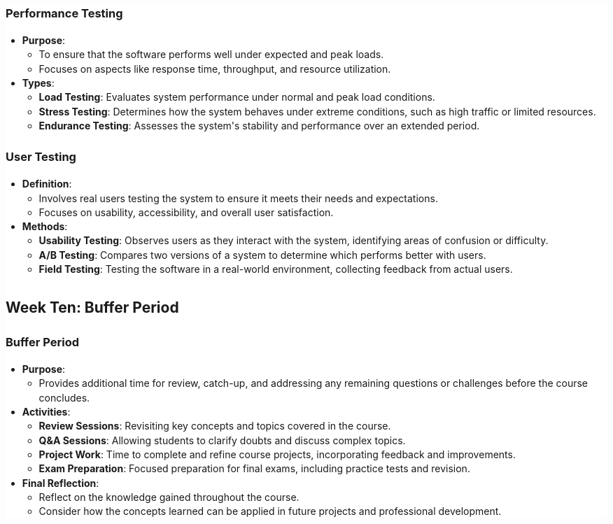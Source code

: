 ### Performance Testing

- **Purpose**:
  - To ensure that the software performs well under expected and peak loads.
  - Focuses on aspects like response time, throughput, and resource utilization.
- **Types**:
  - **Load Testing**: Evaluates system performance under normal and peak load conditions.
  - **Stress Testing**: Determines how the system behaves under extreme conditions, such as high traffic or limited resources.
  - **Endurance Testing**: Assesses the system's stability and performance over an extended period.

### User Testing

- **Definition**:
  - Involves real users testing the system to ensure it meets their needs and expectations.
  - Focuses on usability, accessibility, and overall user satisfaction.
- **Methods**:
  - **Usability Testing**: Observes users as they interact with the system, identifying areas of confusion or difficulty.
  - **A/B Testing**: Compares two versions of a system to determine which performs better with users.
  - **Field Testing**: Testing the software in a real-world environment, collecting feedback from actual users.

## Week Ten: Buffer Period

### Buffer Period

- **Purpose**:
  - Provides additional time for review, catch-up, and addressing any remaining questions or challenges before the course concludes.
- **Activities**:
  - **Review Sessions**: Revisiting key concepts and topics covered in the course.
  - **Q&A Sessions**: Allowing students to clarify doubts and discuss complex topics.
  - **Project Work**: Time to complete and refine course projects, incorporating feedback and improvements.
  - **Exam Preparation**: Focused preparation for final exams, including practice tests and revision.
- **Final Reflection**:
  - Reflect on the knowledge gained throughout the course.
  - Consider how the concepts learned can be applied in future projects and professional development.
